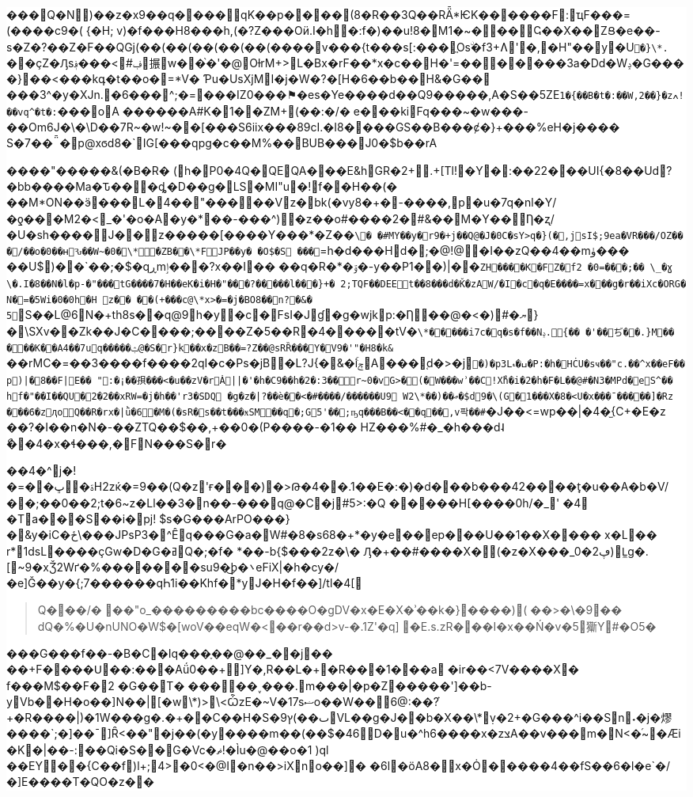  ���Q�N)��z�x9��q���� qK��p����(8�R��3Q��RǞ\*ѤK����� �F:⟓ҵF���=(����c9�( {�H;
v)�f���H8���h,(�?Z���Oӥ.I�h�:f�)��u!8�M1�~���Ҁ� �X� �ZՑ�e��-s�Z�?��Z�F��QGj( ��( ��( ��( ��( ��( ��� �v���{t���s[:���ֱOsۨ�f3+Ʌ'�,�H"��y�U`�}\*.`��çZ�Ԓsڣ#>���؋搌w��֙�'�@OƚrM+>L�Bx�rF��\*x�c��H�'=�������3a�Dd�Wݚ�G����}��<���kգ�t��o�=\*V�  Ƥu�UsXjMI�j�W�?�[Η�6��b��H&�G�� ���3^�y�XJn.�6���ܼ^;�=���IZ0�� �⚑�es�Ye����d��Q9�����,A�S��5ZE`1�{��B�t�:��Ԝ,2��}�zߍ!��vq^�t�:`���׉o A ������A#K�1��ZM+(��:�/� e���ki Fq���~�w���-��Om6J�\�\D��7R~�w!~��[���S6iix���89cI.�I8����GS��B���ȼ�}+���%eH�j����
S�7���p@xϭd8�`IG[���ԛpg�c��M%��BUB� ��J0�$b��rA
 
 ����"�����&(�B�R�
(h�P0�4Q� QE QA���E&hGR�2+.+[Tl!�Y�:��22���UI{�8��Ud?�bb����Ma�Ԏ���ȡ�D��g�LS�MI"u�!f��H��(�
��M\*ON��ӭ���L�4��"�����Vz�bk(�vy8�+�-����,p�u�7q�nl�Y/�ƍ���M2�<\_�'�o�A�y�\*��-���^)�z� �o#����2�#&��M�Y��Ƞ�ʐ/�U�sh����J��z�����[����Y���\*�Z��`\�
�#MY��y�r9�+j��Q@�J�0C�sY>q�}(�,jsI$;9ea�VR���/OZ���/��o�0��ʜԄ��W~�0�\*ܿ�ZB��\*FJP� �y� �O$�S ���`=h�d���Hd�;�@!@�I��zQ��4��mۈ��� ��U$)��`��;�$�qڕmٳ�� �?x��I�� ��q�R�\*�ۊ�-y��P1��)|��`ZH����K�FZ�f2
�0=��� ;��
\_�ɣ\�.I�8��N�l�p-�"���tG����7�H��eK�i�H�"���?�����l���}+�
2;TQF��DEEt��8���d�Ǩ�zAW/�I�c�q�E����=x��� g�r��iXc�ORG�N�=�5Wi�0�0h�H z��
� �(+���c@\*x>�=�j�BO8��n?�&�5`S��L@6N�+th8s��q@9h�y�c�FsI�Jɠ�g�wjkp:�Ƞ��@�<�)#�ޔ}�\SXv��Zk��J�C����;����Z�5��R�4����� tV�`\*�����i7c�q�s�f��Nݚ.{�� �'��ぢ��.}M�����K��A4��7uq�����ݑ@�S�r}k��x�z߻B��=?Z��@sRȐ���Y�V9�'"�H8�k&`��rMC�=��3����f����2qI�c�Ps�jB�L?J{�&�ۚi ݼA���֚d�>�j`�)�p3Lߎ�ޑ�P:�h�HĊU�sҹ��"c.��^x��eF��p)|�8��F|E�� ":�¡��孭���<�u��zV�rȦ||�'�h�C9��h�2�:3��r~0�vG>�(�W���w ʾ��C!Xٌh�i�2�h�F�L��@#�N3�MPd�eS^��hf�"��I��QU�2�2��xRW=�j�h��'r3�SDQ
�g�z�|?��ѐ��<�#����/������U9
W2\*��)��ޢ�$d9�\(G�1���Х�8�<U�x���¯�����]�Rz���ܶ6�zԯoQ��R�rx�|ǜ�6�M�(�sR�s��t���ӿSM��q �;G5'��;ҧq���B��<��q��,v팍��#`�J��<=wp��|�4�̫{C+�E�z
��?�I��n�N�-��ZTQ��$��,+��0�(P����-�1�� HZ���%#�\_�h���d˨
ޯ��4�x�ɬ���,�FN���S�r�
 
 ��4�^j �!�=��ڀ �ۃH2zќ�=9��(Q�z'ғ���)\�>Թ�4��.1��E�:�)�d���b���42����t̟�u�� A�b�V/�\�;��0��2;t�6~z�Ll��3�n��-���q@�C�j#5\>:�Q �����H[����0h/�\_'
�4
�Ta���S��i�pj! $s�G���ArPO� ��}�&y�iC�ځ\���JPsP3�^Êq���G�a�W#�8�s68�+\*�y�e��ep���U��1��X����
x�L��
r\*1dsL����ҫGw�D�G�ߥQ�;�f� \*��-b{$���2z�\� Ԓ�+��#����X�(�z�X���\_0�ڥ2)L̼g�.[~9�xǮ2Wґ�%���޹����su9�͜ϸ�܌eFiX|�h�cy�/�e]Ğ��y�{;7������qҺ1i��Khf�\*yJ�H�f��]/tl�4[
>Q���/�
��"o\_���������bc� ���O�gDV�x�E�X�ʾ��k�}����)(
��>�\�9��  dQ�%�U�nUNO�W$�[woV��eqW�<��r��d>v-�.1Z'�q] �E.ѕ.zR���I�x��Ń�v�5玂Y#�O5�

���G���f��-�B�C�Iq���ֶ��@��\_��j��
��+F����Ս��:���Aǘ0��+]Y�,R��L�+�R� ��1���a 
�ir��<7V����X�
f���M$��F�2
�G��T�
�����˯���.m���|�p� Z�����']��b-yVb��H�o��]N��|[�w\*)>\<ѼzE�~V�17sޟo��W��6@:��?֗+�R����|)�1W���g�. �+��C��H�S�ٮ��)ץ9VL��g�J��b�X��\*�2+�G���^i��Sn˖�j�熮����`;�]��¯]Ȓ<��"�j��(�y����m��(��$�46D�u�^h6� ���x�zצA��v���m�N<�֜~�Æi�K�|��-:��Qi�S��G �Vc�ޡ!�Ìu�@� �o�1 )ql
��EY��{C��f)l+;4>�0<�@I�n��>iXno��]� �6l�ӧA8�x�Ȯ�����4��fS��6�l�e`�/�]E����T�QO�z��
 
